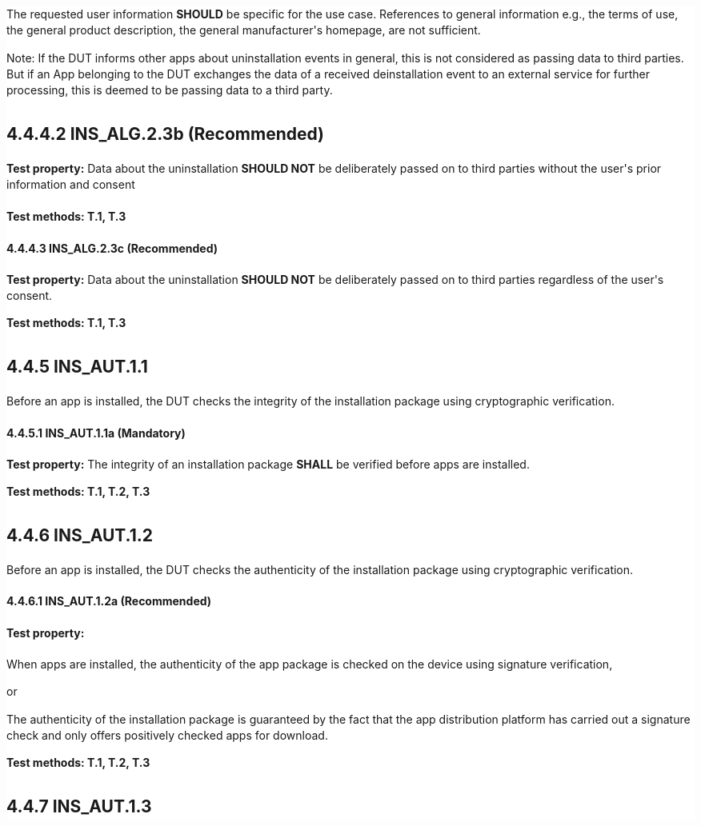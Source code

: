 The requested user information **SHOULD** be specific for the use case. References to general information e.g., the terms of use, the general product description, the general manufacturer's homepage, are not sufficient.

Note: If the DUT informs other apps about uninstallation events in general, this is not considered as passing data to third parties. But if an App belonging to the DUT exchanges the data of a received deinstallation event to an external service for further processing, this is deemed to be passing data to a third party.

## 4.4.4.2 INS\_ALG.2.3b (Recommended)

**Test property:** Data about the uninstallation **SHOULD NOT** be deliberately passed on to third parties without the user's prior information and consent

#### **Test methods: T.1, T.3**

#### 4.4.4.3 INS\_ALG.2.3c (Recommended)

**Test property:** Data about the uninstallation **SHOULD NOT** be deliberately passed on to third parties regardless of the user's consent.

**Test methods: T.1, T.3**

## 4.4.5 INS\_AUT.1.1

Before an app is installed, the DUT checks the integrity of the installation package using cryptographic verification.

#### 4.4.5.1 INS\_AUT.1.1a (Mandatory)

**Test property:** The integrity of an installation package **SHALL** be verified before apps are installed.

**Test methods: T.1, T.2, T.3**

## 4.4.6 INS\_AUT.1.2

Before an app is installed, the DUT checks the authenticity of the installation package using cryptographic verification.

#### 4.4.6.1 INS\_AUT.1.2a (Recommended)

#### **Test property:**

When apps are installed, the authenticity of the app package is checked on the device using signature verification,

or

The authenticity of the installation package is guaranteed by the fact that the app distribution platform has carried out a signature check and only offers positively checked apps for download.

**Test methods: T.1, T.2, T.3**

## 4.4.7 INS\_AUT.1.3
